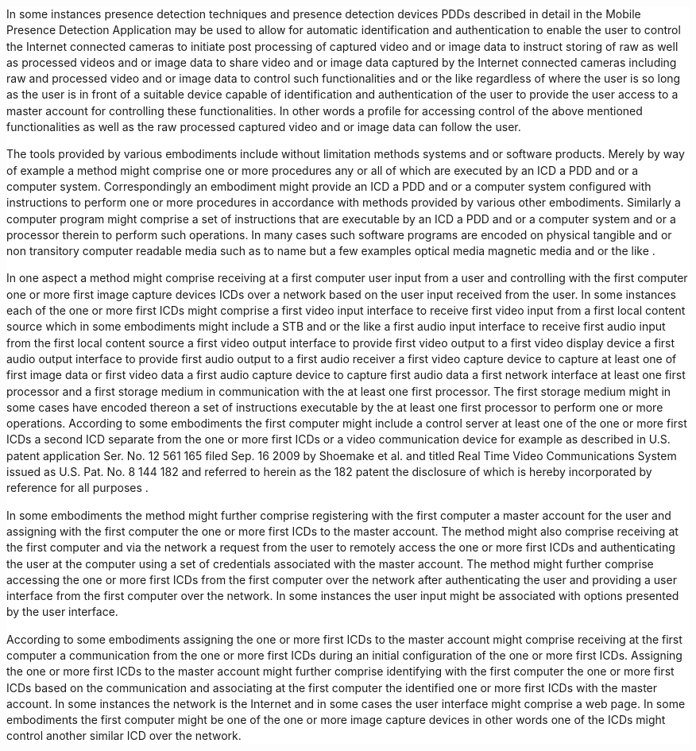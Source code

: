 In some instances presence detection techniques and presence detection devices PDDs described in detail in the Mobile Presence Detection Application may be used to allow for automatic identification and authentication to enable the user to control the Internet connected cameras to initiate post processing of captured video and or image data to instruct storing of raw as well as processed videos and or image data to share video and or image data captured by the Internet connected cameras including raw and processed video and or image data to control such functionalities and or the like regardless of where the user is so long as the user is in front of a suitable device capable of identification and authentication of the user to provide the user access to a master account for controlling these functionalities. In other words a profile for accessing control of the above mentioned functionalities as well as the raw processed captured video and or image data can follow the user.

The tools provided by various embodiments include without limitation methods systems and or software products. Merely by way of example a method might comprise one or more procedures any or all of which are executed by an ICD a PDD and or a computer system. Correspondingly an embodiment might provide an ICD a PDD and or a computer system configured with instructions to perform one or more procedures in accordance with methods provided by various other embodiments. Similarly a computer program might comprise a set of instructions that are executable by an ICD a PDD and or a computer system and or a processor therein to perform such operations. In many cases such software programs are encoded on physical tangible and or non transitory computer readable media such as to name but a few examples optical media magnetic media and or the like .

In one aspect a method might comprise receiving at a first computer user input from a user and controlling with the first computer one or more first image capture devices ICDs over a network based on the user input received from the user. In some instances each of the one or more first ICDs might comprise a first video input interface to receive first video input from a first local content source which in some embodiments might include a STB and or the like a first audio input interface to receive first audio input from the first local content source a first video output interface to provide first video output to a first video display device a first audio output interface to provide first audio output to a first audio receiver a first video capture device to capture at least one of first image data or first video data a first audio capture device to capture first audio data a first network interface at least one first processor and a first storage medium in communication with the at least one first processor. The first storage medium might in some cases have encoded thereon a set of instructions executable by the at least one first processor to perform one or more operations. According to some embodiments the first computer might include a control server at least one of the one or more first ICDs a second ICD separate from the one or more first ICDs or a video communication device for example as described in U.S. patent application Ser. No. 12 561 165 filed Sep. 16 2009 by Shoemake et al. and titled Real Time Video Communications System issued as U.S. Pat. No. 8 144 182 and referred to herein as the 182 patent the disclosure of which is hereby incorporated by reference for all purposes .

In some embodiments the method might further comprise registering with the first computer a master account for the user and assigning with the first computer the one or more first ICDs to the master account. The method might also comprise receiving at the first computer and via the network a request from the user to remotely access the one or more first ICDs and authenticating the user at the computer using a set of credentials associated with the master account. The method might further comprise accessing the one or more first ICDs from the first computer over the network after authenticating the user and providing a user interface from the first computer over the network. In some instances the user input might be associated with options presented by the user interface.

According to some embodiments assigning the one or more first ICDs to the master account might comprise receiving at the first computer a communication from the one or more first ICDs during an initial configuration of the one or more first ICDs. Assigning the one or more first ICDs to the master account might further comprise identifying with the first computer the one or more first ICDs based on the communication and associating at the first computer the identified one or more first ICDs with the master account. In some instances the network is the Internet and in some cases the user interface might comprise a web page. In some embodiments the first computer might be one of the one or more image capture devices in other words one of the ICDs might control another similar ICD over the network.
